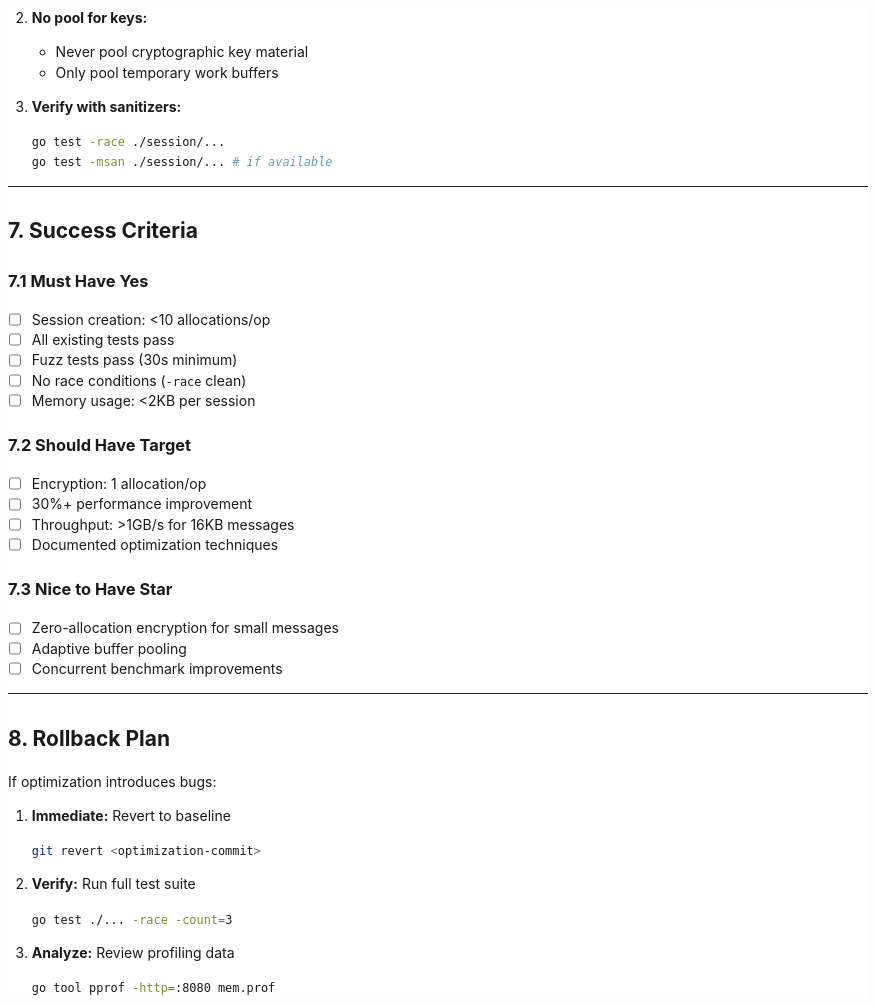 2. **No pool for keys:**
   - Never pool cryptographic key material
   - Only pool temporary work buffers

3. **Verify with sanitizers:**
   ```bash
   go test -race ./session/...
   go test -msan ./session/... # if available
   ```

---

## 7. Success Criteria

### 7.1 Must Have Yes

- [ ] Session creation: <10 allocations/op
- [ ] All existing tests pass
- [ ] Fuzz tests pass (30s minimum)
- [ ] No race conditions (`-race` clean)
- [ ] Memory usage: <2KB per session

### 7.2 Should Have Target

- [ ] Encryption: 1 allocation/op
- [ ] 30%+ performance improvement
- [ ] Throughput: >1GB/s for 16KB messages
- [ ] Documented optimization techniques

### 7.3 Nice to Have Star

- [ ] Zero-allocation encryption for small messages
- [ ] Adaptive buffer pooling
- [ ] Concurrent benchmark improvements

---

## 8. Rollback Plan

If optimization introduces bugs:

1. **Immediate:** Revert to baseline
   ```bash
   git revert <optimization-commit>
   ```

2. **Verify:** Run full test suite
   ```bash
   go test ./... -race -count=3
   ```

3. **Analyze:** Review profiling data
   ```bash
   go tool pprof -http=:8080 mem.prof
   ```
